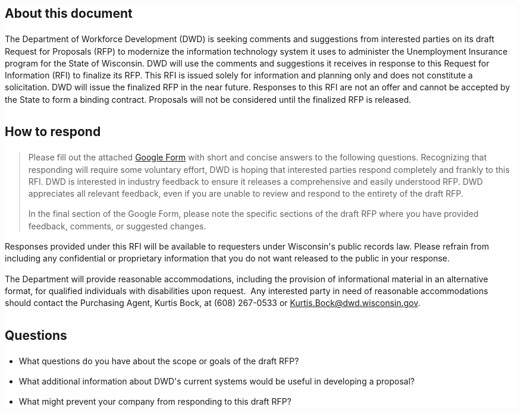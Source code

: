 ## About this document

The Department of Workforce Development (DWD) is seeking comments and
suggestions from interested parties on its draft Request for Proposals
(RFP) to modernize the information technology system it uses to
administer the Unemployment Insurance program for the State of
Wisconsin. DWD will use the comments and suggestions it receives in
response to this Request for Information (RFI) to finalize its RFP. This
RFI is issued solely for information and planning only and does not
constitute a solicitation. DWD will issue the finalized RFP in the near
future. Responses to this RFI are not an offer and cannot be accepted by
the State to form a binding contract. Proposals will not be considered
until the finalized RFP is released.

## How to respond

> Please fill out the attached [Google
> Form](https://docs.google.com/forms/d/e/1FAIpQLSe1BqoRh6RyfgRl9-3cmK2aQh5mH0pcuG0dOcv66ncCu7V6_w/viewform)
> with short and concise answers to the following questions. Recognizing
> that responding will require some voluntary effort, DWD is hoping that
> interested parties respond completely and frankly to this RFI. DWD is
> interested in industry feedback to ensure it releases a comprehensive
> and easily understood RFP. DWD appreciates all relevant feedback, even
> if you are unable to review and respond to the entirety of the draft
> RFP.
>
> In the final section of the Google Form, please note the specific
> sections of the draft RFP where you have provided feedback, comments,
> or suggested changes.

Responses provided under this RFI will be available to requesters under
Wisconsin's public records law. Please refrain from including any
confidential or proprietary information that you do not want released to
the public in your response.

The Department will provide reasonable accommodations, including the
provision of informational material in an alternative format, for
qualified individuals with disabilities upon request.  Any interested
party in need of reasonable accommodations should contact the Purchasing
Agent, Kurtis Bock, at (608) 267-0533 or Kurtis.Bock@dwd.wisconsin.gov.

## Questions

-   What questions do you have about the scope or goals of the draft
    RFP?

-   What additional information about DWD's current systems would be
    useful in developing a proposal?

-   What might prevent your company from responding to this draft RFP?
